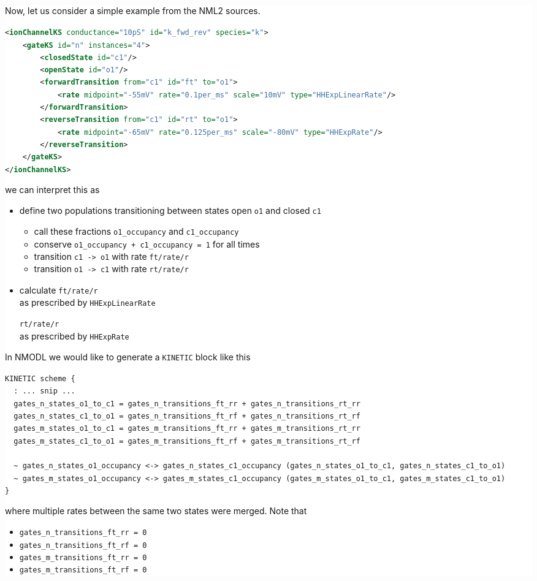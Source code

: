 Now, let us consider a simple example from the NML2 sources.

``` xml
<ionChannelKS conductance="10pS" id="k_fwd_rev" species="k">
    <gateKS id="n" instances="4">
        <closedState id="c1"/>
        <openState id="o1"/>
        <forwardTransition from="c1" id="ft" to="o1">
            <rate midpoint="-55mV" rate="0.1per_ms" scale="10mV" type="HHExpLinearRate"/>
        </forwardTransition>
        <reverseTransition from="c1" id="rt" to="o1">
            <rate midpoint="-65mV" rate="0.125per_ms" scale="-80mV" type="HHExpRate"/>
        </reverseTransition>
    </gateKS>
</ionChannelKS>
```

we can interpret this as

-   define two populations transitioning between states open `o1` and
    closed `c1`
    -   call these fractions `o1_occupancy` and `c1_occupancy`
    -   conserve `o1_occupancy + c1_occupancy = 1` for all times
    -   transition `c1 -> o1` with rate `ft/rate/r`
    -   transition `o1 -> c1` with rate `rt/rate/r`
-   calculate
    `ft/rate/r`  
    as prescribed by `HHExpLinearRate`

    `rt/rate/r`  
    as prescribed by `HHExpRate`

In NMODL we would like to generate a `KINETIC` block like this

``` example
KINETIC scheme {
  : ... snip ...
  gates_n_states_o1_to_c1 = gates_n_transitions_ft_rr + gates_n_transitions_rt_rr
  gates_n_states_c1_to_o1 = gates_n_transitions_ft_rf + gates_n_transitions_rt_rf
  gates_m_states_o1_to_c1 = gates_m_transitions_ft_rr + gates_m_transitions_rt_rr
  gates_m_states_c1_to_o1 = gates_m_transitions_ft_rf + gates_m_transitions_rt_rf

  ~ gates_n_states_o1_occupancy <-> gates_n_states_c1_occupancy (gates_n_states_o1_to_c1, gates_n_states_c1_to_o1)
  ~ gates_m_states_o1_occupancy <-> gates_m_states_c1_occupancy (gates_m_states_o1_to_c1, gates_m_states_c1_to_o1)
}
```

where multiple rates between the same two states were merged. Note that

-   `gates_n_transitions_ft_rr = 0`
-   `gates_n_transitions_ft_rf = 0`
-   `gates_m_transitions_ft_rr = 0`
-   `gates_m_transitions_ft_rf = 0`

